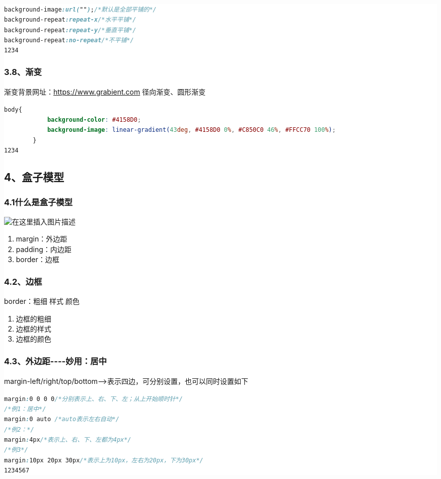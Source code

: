 ```css
background-image:url("");/*默认是全部平铺的*/
background-repeat:repeat-x/*水平平铺*/
background-repeat:repeat-y/*垂直平铺*/
background-repeat:no-repeat/*不平铺*/
1234
```

### 3.8、渐变

渐变背景网址：https://www.grabient.com
径向渐变、圆形渐变

```css
body{
            background-color: #4158D0;
            background-image: linear-gradient(43deg, #4158D0 0%, #C850C0 46%, #FFCC70 100%);
        }
1234
```

## 4、盒子模型

### 4.1什么是盒子模型

![在这里插入图片描述](https://img-blog.csdnimg.cn/20201030095724647.png#pic_center)

1. margin：外边距
2. padding：内边距
3. border：边框

### 4.2、边框

border：粗细 样式 颜色

1. 边框的粗细
2. 边框的样式
3. 边框的颜色

### 4.3、外边距----妙用：居中

margin-left/right/top/bottom–>表示四边，可分别设置，也可以同时设置如下

```css
margin:0 0 0 0/*分别表示上、右、下、左；从上开始顺时针*/
/*例1：居中*/
margin:0 auto /*auto表示左右自动*/
/*例2：*/
margin:4px/*表示上、右、下、左都为4px*/
/*例3*/
margin:10px 20px 30px/*表示上为10px，左右为20px，下为30px*/
1234567
```
